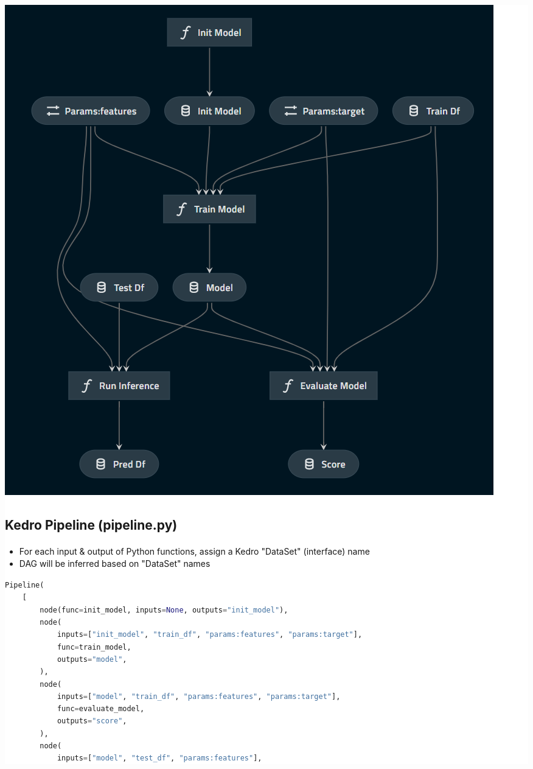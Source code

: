 ![bg 100% right:35%](https://raw.githubusercontent.com/Minyus/kedro-starters-sklearn/master/_doc_images/kedro_viz.png)


## Kedro Pipeline (pipeline.py)

- For each input & output of Python functions, assign a Kedro "DataSet" (interface) name
- DAG will be inferred based on "DataSet" names

```python
Pipeline(
    [
        node(func=init_model, inputs=None, outputs="init_model"),
        node(
            inputs=["init_model", "train_df", "params:features", "params:target"],
            func=train_model,
            outputs="model",
        ),
        node(
            inputs=["model", "train_df", "params:features", "params:target"],
            func=evaluate_model,
            outputs="score",
        ),
        node(
            inputs=["model", "test_df", "params:features"],
```